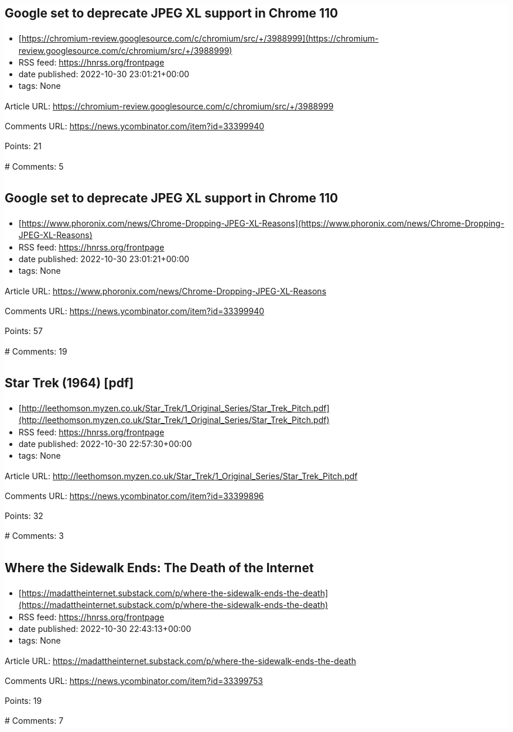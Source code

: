 ## Google set to deprecate JPEG XL support in Chrome 110
 - [https://chromium-review.googlesource.com/c/chromium/src/+/3988999](https://chromium-review.googlesource.com/c/chromium/src/+/3988999)
 - RSS feed: https://hnrss.org/frontpage
 - date published: 2022-10-30 23:01:21+00:00
 - tags: None

<p>Article URL: <a href="https://chromium-review.googlesource.com/c/chromium/src/+/3988999">https://chromium-review.googlesource.com/c/chromium/src/+/3988999</a></p>
<p>Comments URL: <a href="https://news.ycombinator.com/item?id=33399940">https://news.ycombinator.com/item?id=33399940</a></p>
<p>Points: 21</p>
<p># Comments: 5</p>

## Google set to deprecate JPEG XL support in Chrome 110
 - [https://www.phoronix.com/news/Chrome-Dropping-JPEG-XL-Reasons](https://www.phoronix.com/news/Chrome-Dropping-JPEG-XL-Reasons)
 - RSS feed: https://hnrss.org/frontpage
 - date published: 2022-10-30 23:01:21+00:00
 - tags: None

<p>Article URL: <a href="https://www.phoronix.com/news/Chrome-Dropping-JPEG-XL-Reasons">https://www.phoronix.com/news/Chrome-Dropping-JPEG-XL-Reasons</a></p>
<p>Comments URL: <a href="https://news.ycombinator.com/item?id=33399940">https://news.ycombinator.com/item?id=33399940</a></p>
<p>Points: 57</p>
<p># Comments: 19</p>

## Star Trek (1964) [pdf]
 - [http://leethomson.myzen.co.uk/Star_Trek/1_Original_Series/Star_Trek_Pitch.pdf](http://leethomson.myzen.co.uk/Star_Trek/1_Original_Series/Star_Trek_Pitch.pdf)
 - RSS feed: https://hnrss.org/frontpage
 - date published: 2022-10-30 22:57:30+00:00
 - tags: None

<p>Article URL: <a href="http://leethomson.myzen.co.uk/Star_Trek/1_Original_Series/Star_Trek_Pitch.pdf">http://leethomson.myzen.co.uk/Star_Trek/1_Original_Series/Star_Trek_Pitch.pdf</a></p>
<p>Comments URL: <a href="https://news.ycombinator.com/item?id=33399896">https://news.ycombinator.com/item?id=33399896</a></p>
<p>Points: 32</p>
<p># Comments: 3</p>

## Where the Sidewalk Ends: The Death of the Internet
 - [https://madattheinternet.substack.com/p/where-the-sidewalk-ends-the-death](https://madattheinternet.substack.com/p/where-the-sidewalk-ends-the-death)
 - RSS feed: https://hnrss.org/frontpage
 - date published: 2022-10-30 22:43:13+00:00
 - tags: None

<p>Article URL: <a href="https://madattheinternet.substack.com/p/where-the-sidewalk-ends-the-death">https://madattheinternet.substack.com/p/where-the-sidewalk-ends-the-death</a></p>
<p>Comments URL: <a href="https://news.ycombinator.com/item?id=33399753">https://news.ycombinator.com/item?id=33399753</a></p>
<p>Points: 19</p>
<p># Comments: 7</p>
